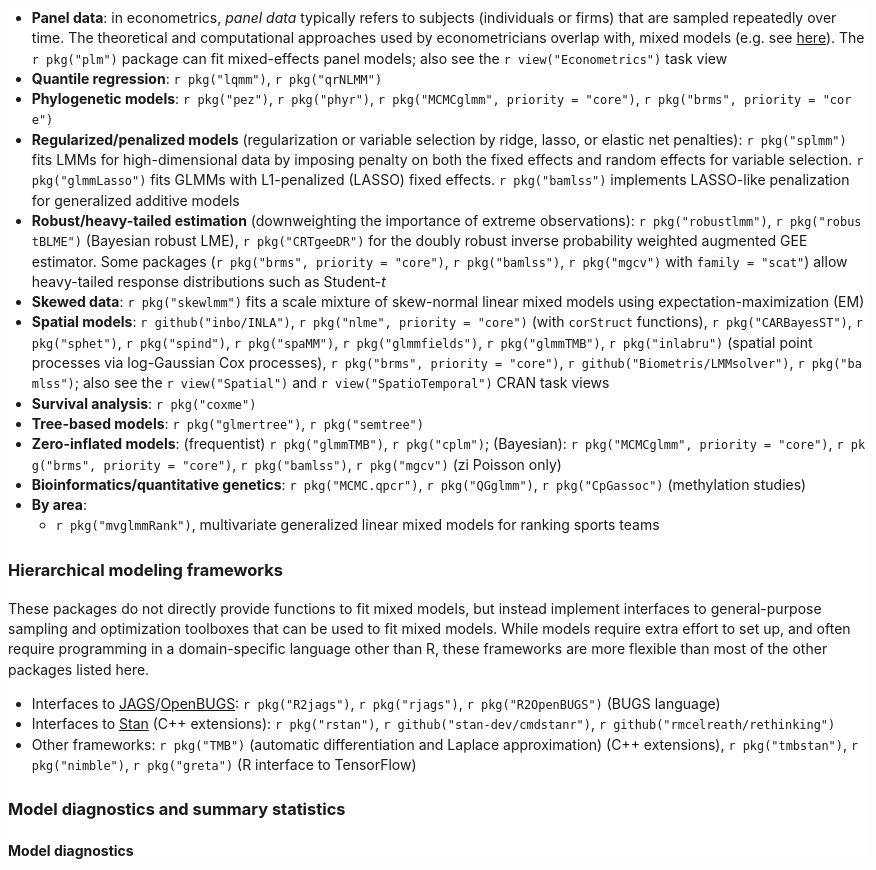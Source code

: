 - **Panel data**: in econometrics, *panel data* typically refers to subjects (individuals or firms) that are sampled repeatedly over time. The theoretical and computational approaches used by econometricians overlap with, mixed models (e.g. see [here](https://cran.r-project.org/web/packages/plm/vignettes/A_plmPackage.html#nlme)). The `r pkg("plm")` package can fit mixed-effects panel models; also see the `r view("Econometrics")` task view
- **Quantile regression**: `r pkg("lqmm")`, `r pkg("qrNLMM")`
- **Phylogenetic models**: `r pkg("pez")`, `r pkg("phyr")`, `r pkg("MCMCglmm", priority = "core")`, `r pkg("brms", priority = "core")`
- **Regularized/penalized models** (regularization or variable selection by ridge, lasso, or elastic net penalties): `r pkg("splmm")` fits LMMs for high-dimensional data by imposing penalty on both the fixed effects and random effects for variable selection. `r pkg("glmmLasso")` fits GLMMs with L1-penalized (LASSO) fixed effects.  `r pkg("bamlss")` implements LASSO-like penalization for generalized additive models
- **Robust/heavy-tailed estimation** (downweighting the importance of extreme observations): `r pkg("robustlmm")`, `r pkg("robustBLME")` (Bayesian robust LME), `r pkg("CRTgeeDR")` for the doubly robust inverse probability weighted augmented GEE estimator. Some packages (`r pkg("brms", priority = "core")`, `r pkg("bamlss")`, `r pkg("mgcv")` with `family = "scat"`) allow heavy-tailed response distributions such as Student-$t$
- **Skewed data**: `r pkg("skewlmm")` fits a scale mixture of skew-normal linear mixed models using expectation-maximization (EM)
- **Spatial models**: `r github("inbo/INLA")`, `r pkg("nlme", priority = "core")` (with `corStruct` functions), `r pkg("CARBayesST")`, `r pkg("sphet")`, `r pkg("spind")`, `r pkg("spaMM")`, `r pkg("glmmfields")`, `r pkg("glmmTMB")`, `r pkg("inlabru")` (spatial point processes via log-Gaussian Cox processes), `r pkg("brms", priority = "core")`, `r github("Biometris/LMMsolver")`, `r pkg("bamlss")`; also see the `r view("Spatial")` and `r view("SpatioTemporal")` CRAN task views
- **Survival analysis**: `r pkg("coxme")`
- **Tree-based models**: `r pkg("glmertree")`, `r pkg("semtree")`
- **Zero-inflated models**: (frequentist) `r pkg("glmmTMB")`, `r pkg("cplm")`; (Bayesian): `r pkg("MCMCglmm", priority = "core")`, `r pkg("brms", priority = "core")`, `r pkg("bamlss")`, `r pkg("mgcv")` (zi Poisson only)
- **Bioinformatics/quantitative genetics**: `r pkg("MCMC.qpcr")`, `r pkg("QGglmm")`, `r pkg("CpGassoc")` (methylation studies)
- **By area**:
    * `r pkg("mvglmmRank")`, multivariate generalized linear mixed models for ranking sports teams

### Hierarchical modeling frameworks

These packages do not directly provide functions to fit mixed models, but instead implement interfaces to general-purpose sampling and optimization toolboxes that can be used to fit mixed models. While models require extra effort to set up, and often require programming in a domain-specific language other than R, these frameworks are more flexible than most of the other packages listed here.

* Interfaces to [JAGS](https://mcmc-jags.sourceforge.io/)/[OpenBUGS](https://www.mrc-bsu.cam.ac.uk/software/bugs/openbugs/): `r pkg("R2jags")`, `r pkg("rjags")`, `r pkg("R2OpenBUGS")` (BUGS language)
* Interfaces to [Stan](http://mc-stan.org) (C++ extensions): `r pkg("rstan")`, `r github("stan-dev/cmdstanr")`, `r github("rmcelreath/rethinking")`
* Other frameworks: `r pkg("TMB")` (automatic differentiation and Laplace approximation) (C++ extensions), `r pkg("tmbstan")`, `r pkg("nimble")`, `r pkg("greta")` (R interface to TensorFlow)

### Model diagnostics and summary statistics

#### Model diagnostics
